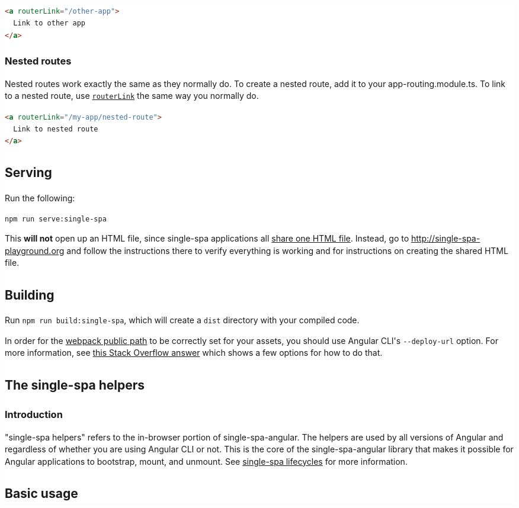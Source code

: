 ```html
<a routerLink="/other-app">
  Link to other app
</a>
```

### Nested routes

Nested routes work exactly the same as they normally do. To create a nested route, add it to your app-routing.module.ts.
To link to a nested route, use [`routerLink`](https://angular.io/api/router/RouterLink) the same way you normally do.

```html
<a routerLink="/my-app/nested-route">
  Link to nested route
</a>
```

## Serving

Run the following:

```sh
npm run serve:single-spa
```

This **will not** open up an HTML file, since single-spa applications all [share one HTML file](/docs/configuration.html). Instead, go to
http://single-spa-playground.org and follow the instructions there to verify everything is working and for instructions on creating the shared HTML file.

## Building

Run `npm run build:single-spa`, which will create a `dist` directory with your compiled code.

In order for the [webpack public path](https://webpack.js.org/guides/public-path/#root) to be correctly set for your assets, you should use Angular CLI's `--deploy-url` option. For more information, see [this Stack Overflow answer](https://stackoverflow.com/questions/47885451/angular-cli-build-using-base-href-and-deploy-url-to-access-assets-on-cdn) which shows a few options for how to do that.

## The single-spa helpers

### Introduction

"single-spa helpers" refers to the in-browser portion of single-spa-angular. The helpers are used by all versions of Angular and
regardless of whether you are using Angular CLI or not. This is the core of the single-spa-angular library that makes it possible
for Angular applications to bootstrap, mount, and unmount. See
[single-spa lifecycles](/docs/building-applications.html#registered-application-lifecycle) for more information.

## Basic usage
